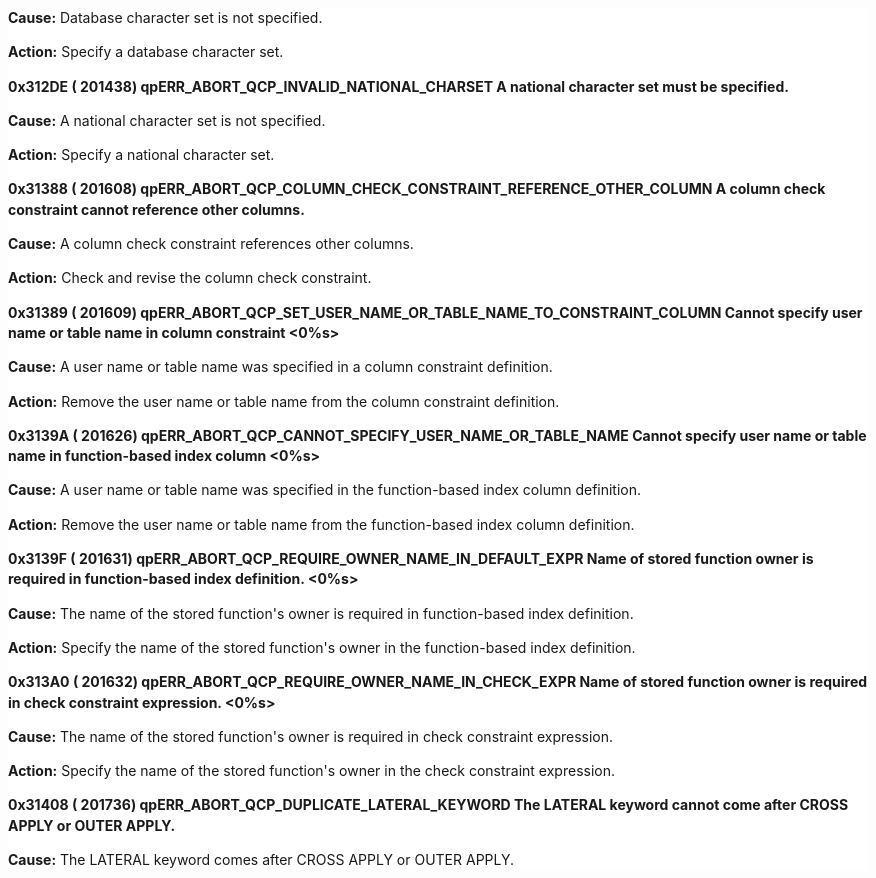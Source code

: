 **Cause:** Database character set is not specified.

**Action:** Specify a database character set.

**0x312DE ( 201438) qpERR_ABORT_QCP_INVALID_NATIONAL_CHARSET A national
character set must be specified.**

**Cause:** A national character set is not specified.

**Action:** Specify a national character set.

**0x31388 ( 201608)
qpERR_ABORT_QCP_COLUMN_CHECK_CONSTRAINT_REFERENCE_OTHER_COLUMN A column check
constraint cannot reference other columns.**

**Cause:** A column check constraint references other columns.

**Action:** Check and revise the column check constraint.

**0x31389 ( 201609)
qpERR_ABORT_QCP_SET_USER_NAME_OR_TABLE_NAME_TO_CONSTRAINT_COLUMN Cannot specify
user name or table name in column constraint <0%s>**

**Cause:** A user name or table name was specified in a column constraint
definition.

**Action:** Remove the user name or table name from the column constraint
definition.

**0x3139A ( 201626) qpERR_ABORT_QCP_CANNOT_SPECIFY_USER_NAME_OR_TABLE_NAME
Cannot specify user name or table name in function-based index column <0%s>**

**Cause:** A user name or table name was specified in the function-based index
column definition.

**Action:** Remove the user name or table name from the function-based index
column definition.

**0x3139F ( 201631) qpERR_ABORT_QCP_REQUIRE_OWNER_NAME_IN_DEFAULT_EXPR Name of
stored function owner is required in function-based index definition. <0%s>**

**Cause:** The name of the stored function's owner is required in function-based
index definition.

**Action:** Specify the name of the stored function's owner in the
function-based index definition.

**0x313A0 ( 201632) qpERR_ABORT_QCP_REQUIRE_OWNER_NAME_IN_CHECK_EXPR Name of
stored function owner is required in check constraint expression. <0%s>**

**Cause:** The name of the stored function's owner is required in check
constraint expression.

**Action:** Specify the name of the stored function's owner in the check
constraint expression.

**0x31408 ( 201736) qpERR_ABORT_QCP_DUPLICATE_LATERAL_KEYWORD The LATERAL
keyword cannot come after CROSS APPLY or OUTER APPLY.**

**Cause:** The LATERAL keyword comes after CROSS APPLY or OUTER APPLY.
